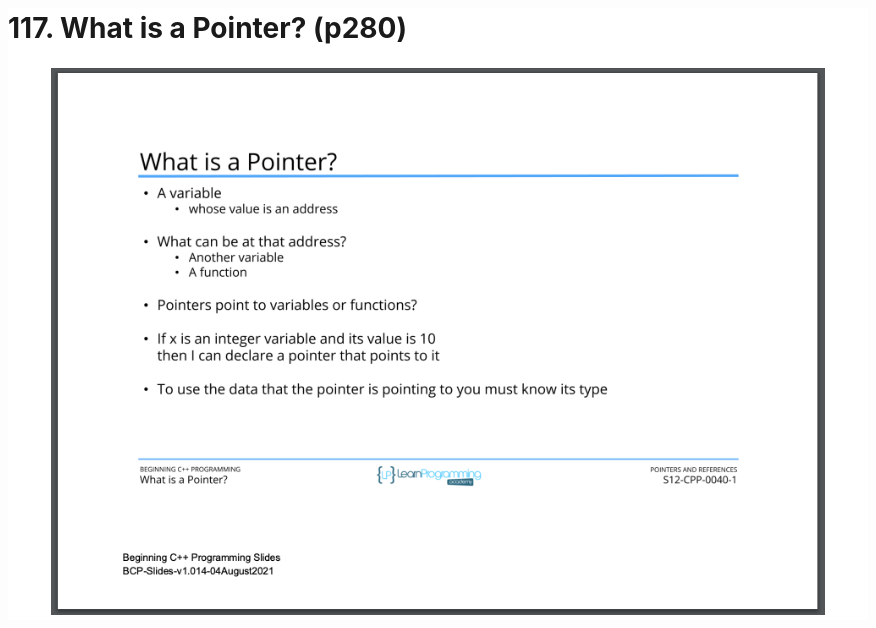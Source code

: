# 117. What is a Pointer? (p280)

<p align="center" >
    <img src="../images/117_What-is-a-Pointer.png" width="90%" > 